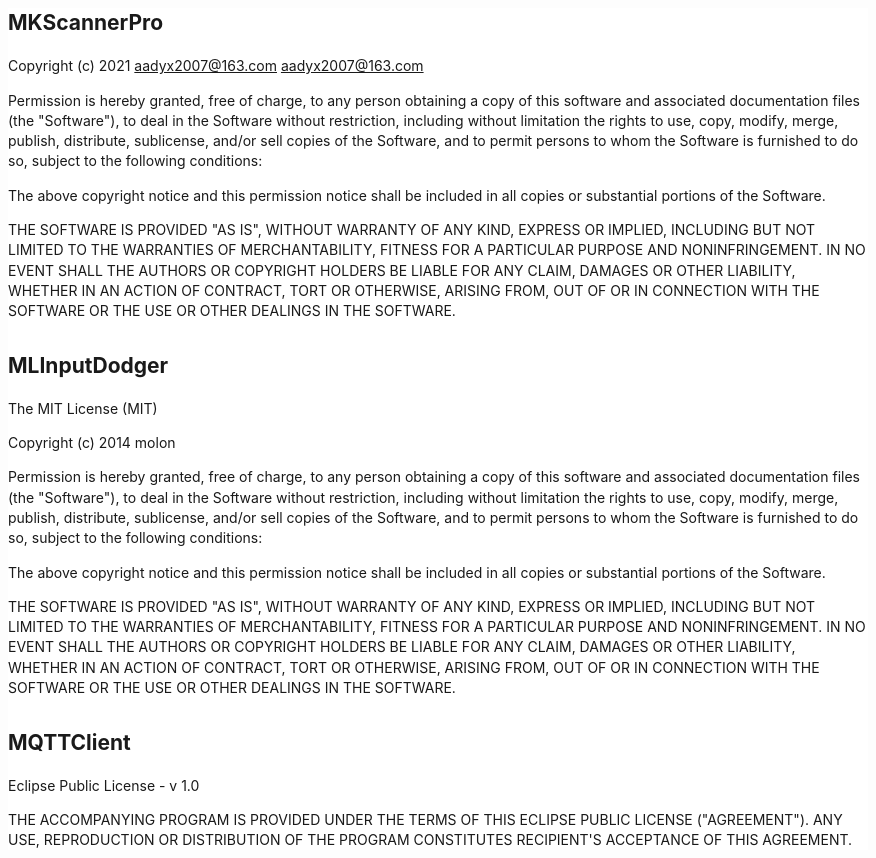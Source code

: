 
## MKScannerPro

Copyright (c) 2021 aadyx2007@163.com <aadyx2007@163.com>

Permission is hereby granted, free of charge, to any person obtaining a copy
of this software and associated documentation files (the "Software"), to deal
in the Software without restriction, including without limitation the rights
to use, copy, modify, merge, publish, distribute, sublicense, and/or sell
copies of the Software, and to permit persons to whom the Software is
furnished to do so, subject to the following conditions:

The above copyright notice and this permission notice shall be included in
all copies or substantial portions of the Software.

THE SOFTWARE IS PROVIDED "AS IS", WITHOUT WARRANTY OF ANY KIND, EXPRESS OR
IMPLIED, INCLUDING BUT NOT LIMITED TO THE WARRANTIES OF MERCHANTABILITY,
FITNESS FOR A PARTICULAR PURPOSE AND NONINFRINGEMENT. IN NO EVENT SHALL THE
AUTHORS OR COPYRIGHT HOLDERS BE LIABLE FOR ANY CLAIM, DAMAGES OR OTHER
LIABILITY, WHETHER IN AN ACTION OF CONTRACT, TORT OR OTHERWISE, ARISING FROM,
OUT OF OR IN CONNECTION WITH THE SOFTWARE OR THE USE OR OTHER DEALINGS IN
THE SOFTWARE.


## MLInputDodger

The MIT License (MIT)

Copyright (c) 2014 molon

Permission is hereby granted, free of charge, to any person obtaining a copy
of this software and associated documentation files (the "Software"), to deal
in the Software without restriction, including without limitation the rights
to use, copy, modify, merge, publish, distribute, sublicense, and/or sell
copies of the Software, and to permit persons to whom the Software is
furnished to do so, subject to the following conditions:

The above copyright notice and this permission notice shall be included in all
copies or substantial portions of the Software.

THE SOFTWARE IS PROVIDED "AS IS", WITHOUT WARRANTY OF ANY KIND, EXPRESS OR
IMPLIED, INCLUDING BUT NOT LIMITED TO THE WARRANTIES OF MERCHANTABILITY,
FITNESS FOR A PARTICULAR PURPOSE AND NONINFRINGEMENT. IN NO EVENT SHALL THE
AUTHORS OR COPYRIGHT HOLDERS BE LIABLE FOR ANY CLAIM, DAMAGES OR OTHER
LIABILITY, WHETHER IN AN ACTION OF CONTRACT, TORT OR OTHERWISE, ARISING FROM,
OUT OF OR IN CONNECTION WITH THE SOFTWARE OR THE USE OR OTHER DEALINGS IN THE
SOFTWARE.

## MQTTClient

Eclipse Public License - v 1.0

THE ACCOMPANYING PROGRAM IS PROVIDED UNDER THE TERMS OF THIS ECLIPSE PUBLIC
LICENSE ("AGREEMENT"). ANY USE, REPRODUCTION OR DISTRIBUTION OF THE PROGRAM
CONSTITUTES RECIPIENT'S ACCEPTANCE OF THIS AGREEMENT.
